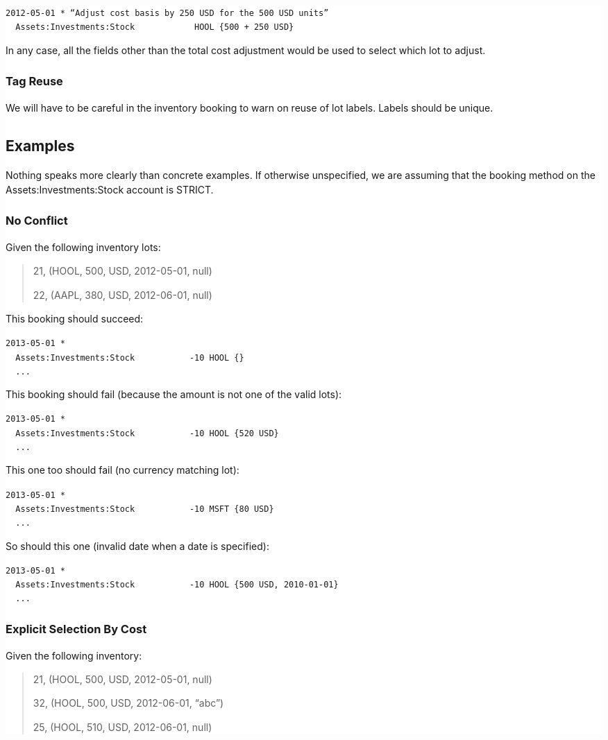     2012-05-01 * “Adjust cost basis by 250 USD for the 500 USD units”
      Assets:Investments:Stock            HOOL {500 + 250 USD} 

In any case, all the fields other than the total cost adjustment would
be used to select which lot to adjust.

### Tag Reuse

We will have to be careful in the inventory booking to warn on reuse of
lot labels. Labels should be unique.

Examples
--------

Nothing speaks more clearly than concrete examples. If otherwise
unspecified, we are assuming that the booking method on the
Assets:Investments:Stock account is STRICT.

### No Conflict

Given the following inventory lots:

> 21, (HOOL, 500, USD, 2012-05-01, null)
>
> 22, (AAPL, 380, USD, 2012-06-01, null)

This booking should succeed:

    2013-05-01 *
      Assets:Investments:Stock           -10 HOOL {}
      ...

This booking should fail (because the amount is not one of the valid
lots):

    2013-05-01 *
      Assets:Investments:Stock           -10 HOOL {520 USD}
      ...

This one too should fail (no currency matching lot):

    2013-05-01 *
      Assets:Investments:Stock           -10 MSFT {80 USD}
      ...

So should this one (invalid date when a date is specified):

    2013-05-01 *
      Assets:Investments:Stock           -10 HOOL {500 USD, 2010-01-01}
      ...

### Explicit Selection By Cost

Given the following inventory:

> 21, (HOOL, 500, USD, 2012-05-01, null)
>
> 32, (HOOL, 500, USD, 2012-06-01, “abc”)
>
> 25, (HOOL, 510, USD, 2012-06-01, null)
